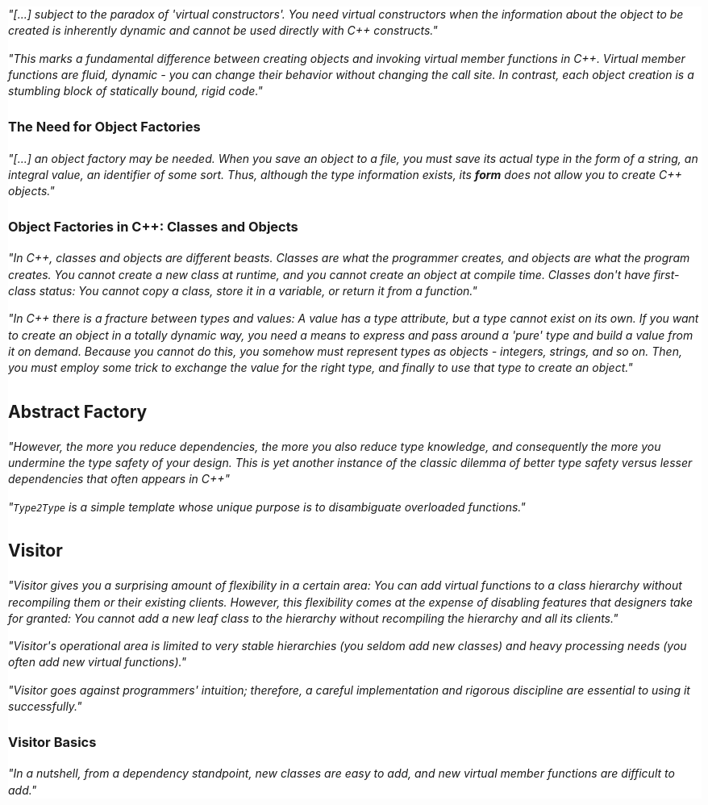 *"[...] subject to the paradox of 'virtual constructors'. You need virtual constructors when the information about the object to be created is inherently dynamic and cannot be used directly with C++ constructs."*

*"This marks a fundamental difference between creating objects and invoking virtual member functions in C++. Virtual member functions are fluid, dynamic - you can change their behavior without changing the call site. In contrast, each object creation is a stumbling block of statically bound, rigid code."*

### The Need for Object Factories

*"[...] an object factory may be needed. When you save an object to a file, you must save its actual type in the form of a string, an integral value, an identifier of some sort. Thus, although the type information exists, its **form** does not allow you to create C++ objects."*

### Object Factories in C++: Classes and Objects

*"In C++, classes and objects are different beasts. Classes are what the programmer creates, and objects are what the program creates. You cannot create a new class at runtime, and you cannot create an object at compile time. Classes don't have first-class status: You cannot copy a class, store it in a variable, or return it from a function."*

*"In C++ there is a fracture between types and values: A value has a type attribute, but a type cannot exist on its own. If you want to create an object in a totally dynamic way, you need a means to express and pass around a 'pure' type and build a value from it on demand. Because you cannot do this, you somehow must represent types as objects - integers, strings, and so on. Then, you must employ some trick to exchange the value for the right type, and finally to use that type to create an object."*


## Abstract Factory

*"However, the more you reduce dependencies, the more you also reduce type knowledge, and consequently the more you undermine the type safety of your design. This is yet another instance of the classic dilemma of better type safety versus lesser dependencies that often appears in C++"*

*"`Type2Type` is a simple template whose unique purpose is to disambiguate overloaded functions."*

## Visitor

*"Visitor gives you a surprising amount of flexibility in a certain area: You can add virtual functions to a class hierarchy without recompiling them or their existing clients. However, this flexibility comes at the expense of disabling features that designers take for granted: You cannot add a new leaf class to the hierarchy without recompiling the hierarchy and all its clients."*

*"Visitor's operational area is limited to very stable hierarchies (you seldom add new classes) and heavy processing needs (you often add new virtual functions)."*

*"Visitor goes against programmers' intuition; therefore, a careful implementation and rigorous discipline are essential to using it successfully."*

### Visitor Basics

*"In a nutshell, from a dependency standpoint, new classes are easy to add, and new virtual member functions are difficult to add."*
